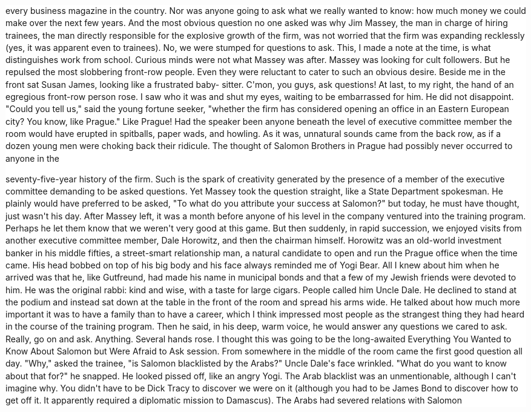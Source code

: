every business magazine in the country. Nor was anyone going to ask
what we really wanted to know: how much money we could make over the
next few years. And the most obvious question no one asked was why Jim
Massey, the man in charge of hiring trainees, the man directly
responsible for the explosive growth of the firm, was not worried that
the firm was expanding recklessly (yes, it was apparent even to trainees).
No, we were stumped for questions to ask. This, I made a note at the
time, is what distinguishes work from school. Curious minds were not
what Massey was after. Massey was looking for cult followers. But he
repulsed the most slobbering front-row people. Even they were reluctant
to cater to such an obvious desire.
Beside me in the front sat Susan James, looking like a frustrated baby-
sitter. C'mon, you guys, ask questions! At last, to my right, the
hand of an egregious front-row person rose. I saw who it was and shut
my eyes, waiting to be embarrassed for him. He did not disappoint.
"Could you tell us," said the young fortune seeker, "whether the firm has
considered opening an office in an Eastern European city? You know, like
Prague."
Like Prague! Had the speaker been anyone beneath the level of executive
committee member the room would have erupted in spitballs, paper wads,
and howling. As it was, unnatural sounds came from the back row, as if a
dozen young men were choking back their ridicule. The thought of
Salomon Brothers in Prague had possibly never occurred to anyone in the

seventy-five-year history of the firm. Such is the spark of creativity
generated by the presence of a member of the executive committee
demanding to be asked questions.
Yet Massey took the question straight, like a State Department
spokesman. He plainly would have preferred to be asked, "To what do you
attribute your success at Salomon?" but today, he must have thought,
just wasn't his day.
After Massey left, it was a month before anyone of his level in the
company ventured into the training program. Perhaps he let them know
that we weren't very good at this game. But then suddenly, in rapid
succession, we enjoyed visits from another executive committee member,
Dale Horowitz, and then the chairman himself.
Horowitz was an old-world investment banker in his middle fifties, a
street-smart relationship man, a natural candidate to open and run the
Prague office when the time came. His head bobbed on top of his big
body and his face always reminded me of Yogi Bear. All I knew about him
when he arrived was that he, like Gutfreund, had made his name in
municipal bonds and that a few of my Jewish friends were devoted to
him. He was the original rabbi: kind and wise, with a taste for large
cigars. People called him Uncle Dale. He declined to stand at the podium
and instead sat down at the table in the front of the room and spread his
arms wide. He talked about how much more important it was to have a
family than to have a career, which I think impressed most people as the
strangest thing they had heard in the course of the training program.
Then he said, in his deep, warm voice, he would answer any questions we
cared to ask. Really, go on and ask. Anything.
Several hands rose. I thought this was going to be the long-awaited
Everything You Wanted to Know About Salomon but Were Afraid to Ask
session. From somewhere in the middle of the room came the first
good question all day. "Why," asked the trainee, "is Salomon blacklisted
by the Arabs?"
Uncle Dale's face wrinkled. "What do you want to know about that for?"
he snapped. He looked pissed off, like an angry Yogi. The Arab blacklist
was an unmentionable, although I can't imagine why. You didn't have to
be Dick Tracy to discover we were on it (although you had to be James
Bond to discover how to get off it. It apparently required a diplomatic
mission to Damascus). The Arabs had severed relations with Salomon
